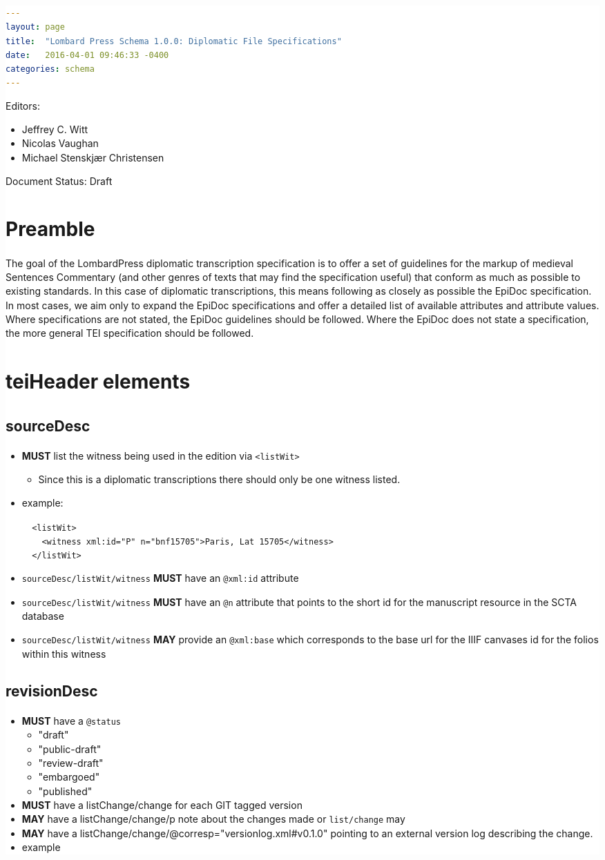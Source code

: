 ```yaml
---
layout: page
title:  "Lombard Press Schema 1.0.0: Diplomatic File Specifications"
date:   2016-04-01 09:46:33 -0400
categories: schema
---
```


Editors: 
    
* Jeffrey C. Witt
* Nicolas Vaughan
* Michael Stenskjær Christensen

Document Status: Draft

# Preamble

The goal of the LombardPress diplomatic transcription specification is to offer a set of guidelines for the markup of medieval Sentences Commentary (and other genres of texts that may find the specification useful) that conform as much as possible to existing standards. In this case of diplomatic transcriptions, this means following as closely as possible the EpiDoc specification. In most cases, we aim only to expand the EpiDoc specifications and offer a detailed list of available attributes and attribute values. Where specifications are not stated, the EpiDoc guidelines should be followed. Where the EpiDoc does not state a specification, the more general TEI specification should be followed.

# teiHeader elements

## sourceDesc

* **MUST** list the witness being used in the edition via `<listWit>` 
    - Since this is a diplomatic transcriptions there should only be one witness listed.
* example:
      
        <listWit>
          <witness xml:id="P" n="bnf15705">Paris, Lat 15705</witness>
        </listWit>

* `sourceDesc/listWit/witness` **MUST** have an `@xml:id` attribute
* `sourceDesc/listWit/witness` **MUST** have an `@n` attribute that points to the short id for the manuscript resource in the SCTA database
* `sourceDesc/listWit/witness` **MAY** provide an `@xml:base` which corresponds to the base url for the IIIF canvases id for the folios within this witness

## revisionDesc

* **MUST** have a `@status` 
    - "draft"
    - "public-draft"
    - "review-draft"
    - "embargoed"
    - "published"
* **MUST** have a listChange/change for each GIT tagged version
* **MAY** have a listChange/change/p note about the changes made or `list/change` may 
* **MAY** have a listChange/change/@corresp="versionlog.xml#v0.1.0" pointing to an external version log describing the change.
* example

